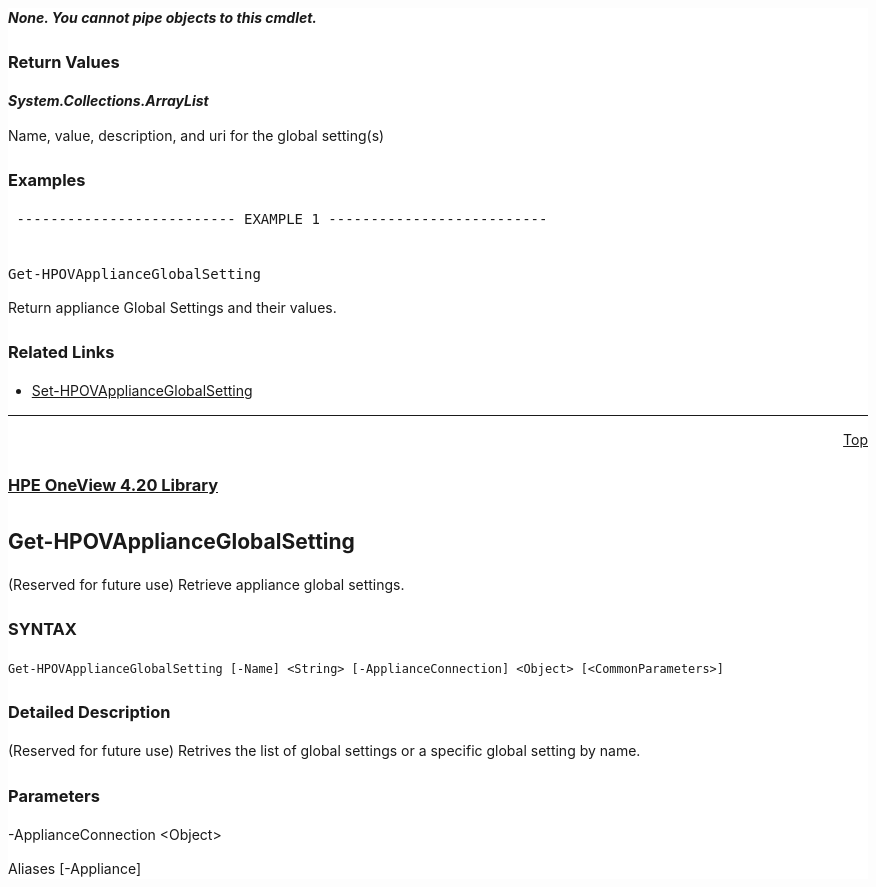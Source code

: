 _**None.  You cannot pipe objects to this cmdlet.**_

 



### Return Values

_**System.Collections.ArrayList**_

 

Name, value, description, and uri for the global setting(s)



### Examples

<pre> -------------------------- EXAMPLE 1 --------------------------<p>
Get-HPOVApplianceGlobalSetting
</pre>
Return appliance Global Settings and their values.



### Related Links

* [Set-HPOVApplianceGlobalSetting](https://github.com/HewlettPackard/POSH-HPOneView/wiki/Set-HPOVApplianceGlobalSetting)


***
<div align=right><a href="#Top">Top</a></div>
 <a name="4.20"></a>

### <u>HPE OneView 4.20 Library</u>

## Get-HPOVApplianceGlobalSetting
<p>
(Reserved for future use) Retrieve appliance global settings.

### SYNTAX
<p>
<pre><code>Get-HPOVApplianceGlobalSetting [-Name] &lt;String&gt; [-ApplianceConnection] &lt;Object&gt; [&lt;CommonParameters&gt;]</code></pre>

### Detailed Description
<p>
(Reserved for future use) Retrives the list of global settings or a specific global setting by name.


### Parameters

-ApplianceConnection &lt;Object&gt;<p>
Aliases [-Appliance]
